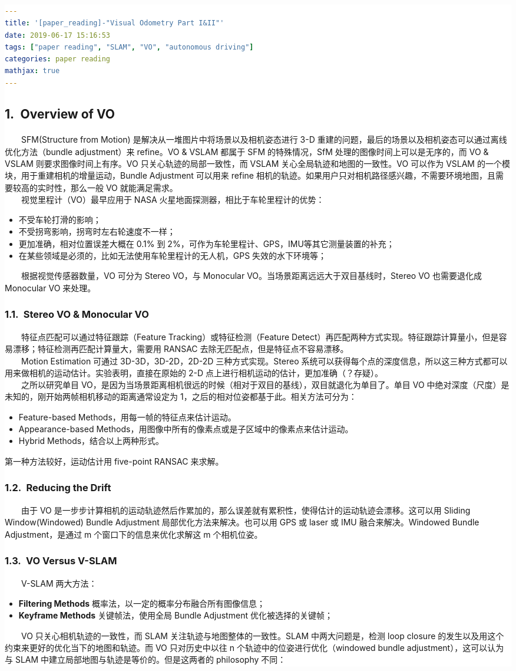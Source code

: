 ```yaml
---
title: '[paper_reading]-"Visual Odometry Part I&II"'
date: 2019-06-17 15:16:53
tags: ["paper reading", "SLAM", "VO", "autonomous driving"]
categories: paper reading
mathjax: true
---
```


## 1.&ensp;Overview of VO
　　SFM(Structure from Motion) 是解决从一堆图片中将场景以及相机姿态进行 3-D 重建的问题，最后的场景以及相机姿态可以通过离线优化方法（bundle adjustment）来 refine。VO & VSLAM 都属于 SFM 的特殊情况，SfM 处理的图像时间上可以是无序的，而 VO & VSLAM 则要求图像时间上有序。VO 只关心轨迹的局部一致性，而 VSLAM 关心全局轨迹和地图的一致性。VO 可以作为 VSLAM 的一个模块，用于重建相机的增量运动，Bundle Adjustment 可以用来 refine 相机的轨迹。如果用户只对相机路径感兴趣，不需要环境地图，且需要较高的实时性，那么一般 VO 就能满足需求。  
　　视觉里程计（VO）最早应用于 NASA 火星地面探测器，相比于车轮里程计的优势：

- 不受车轮打滑的影响；
- 不受拐弯影响，拐弯时左右轮速度不一样；
- 更加准确，相对位置误差大概在 0.1% 到 2%，可作为车轮里程计、GPS，IMU等其它测量装置的补充；
- 在某些领域是必须的，比如无法使用车轮里程计的无人机，GPS 失效的水下环境等；

　　根据视觉传感器数量，VO 可分为 Stereo VO，与 Monocular VO。当场景距离远远大于双目基线时，Stereo VO 也需要退化成 Monocular VO 来处理。

### 1.1.&ensp;Stereo VO & Monocular VO
　　特征点匹配可以通过特征跟踪（Feature Tracking）或特征检测（Feature Detect）再匹配两种方式实现。特征跟踪计算量小，但是容易漂移；特征检测再匹配计算量大，需要用 RANSAC 去除无匹配点，但是特征点不容易漂移。  
　　Motion Estimation 可通过 3D-3D，3D-2D，2D-2D 三种方式实现。Stereo 系统可以获得每个点的深度信息，所以这三种方式都可以用来做相机的运动估计。实验表明，直接在原始的 2-D 点上进行相机运动的估计，更加准确（？存疑）。  
　　之所以研究单目 VO，是因为当场景距离相机很远的时候（相对于双目的基线），双目就退化为单目了。单目 VO 中绝对深度（尺度）是未知的，刚开始两帧相机移动的距离通常设定为 1，之后的相对位姿都基于此。相关方法可分为：

- Feature-based Methods，用每一帧的特征点来估计运动。
- Appearance-based Methods，用图像中所有的像素点或是子区域中的像素点来估计运动。
- Hybrid Methods，结合以上两种形式。

第一种方法较好，运动估计用 five-point RANSAC 来求解。

### 1.2.&ensp;Reducing the Drift
　　由于 VO 是一步步计算相机的运动轨迹然后作累加的，那么误差就有累积性，使得估计的运动轨迹会漂移。这可以用 Sliding Window(Windowed) Bundle Adjustment 局部优化方法来解决。也可以用 GPS 或 laser 或 IMU 融合来解决。Windowed Bundle Adjustment，是通过 m 个窗口下的信息来优化求解这 m 个相机位姿。

### 1.3.&ensp;VO Versus V-SLAM
　　V-SLAM 两大方法：

- **Filtering Methods**
概率法，以一定的概率分布融合所有图像信息；
- **Keyframe Methods**
关键帧法，使用全局 Bundle Adjustment 优化被选择的关键帧；

　　VO 只关心相机轨迹的一致性，而 SLAM 关注轨迹与地图整体的一致性。SLAM 中两大问题是，检测 loop closure 的发生以及用这个约束来更好的优化当下的地图和轨迹。而 VO 只对历史中以往 n 个轨迹中的位姿进行优化（windowed bundle adjustment），这可以认为与 SLAM 中建立局部地图与轨迹是等价的。但是这两者的 philosophy 不同：
